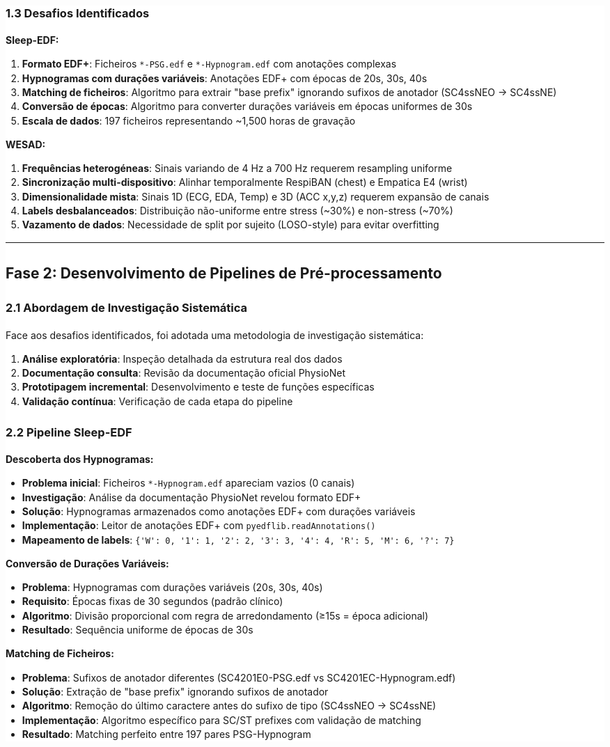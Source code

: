 ### 1.3 Desafios Identificados

**Sleep-EDF:**
1. **Formato EDF+**: Ficheiros `*-PSG.edf` e `*-Hypnogram.edf` com anotações complexas
2. **Hypnogramas com durações variáveis**: Anotações EDF+ com épocas de 20s, 30s, 40s
3. **Matching de ficheiros**: Algoritmo para extrair "base prefix" ignorando sufixos de anotador (SC4ssNEO → SC4ssNE)
4. **Conversão de épocas**: Algoritmo para converter durações variáveis em épocas uniformes de 30s
5. **Escala de dados**: 197 ficheiros representando ~1,500 horas de gravação

**WESAD:**
1. **Frequências heterogéneas**: Sinais variando de 4 Hz a 700 Hz requerem resampling uniforme
2. **Sincronização multi-dispositivo**: Alinhar temporalmente RespiBAN (chest) e Empatica E4 (wrist)
3. **Dimensionalidade mista**: Sinais 1D (ECG, EDA, Temp) e 3D (ACC x,y,z) requerem expansão de canais
4. **Labels desbalanceados**: Distribuição não-uniforme entre stress (~30%) e non-stress (~70%)
5. **Vazamento de dados**: Necessidade de split por sujeito (LOSO-style) para evitar overfitting

---

## Fase 2: Desenvolvimento de Pipelines de Pré-processamento

### 2.1 Abordagem de Investigação Sistemática

Face aos desafios identificados, foi adotada uma metodologia de investigação sistemática:

1. **Análise exploratória**: Inspeção detalhada da estrutura real dos dados
2. **Documentação consulta**: Revisão da documentação oficial PhysioNet
3. **Prototipagem incremental**: Desenvolvimento e teste de funções específicas
4. **Validação contínua**: Verificação de cada etapa do pipeline

### 2.2 Pipeline Sleep-EDF

**Descoberta dos Hypnogramas:**
- **Problema inicial**: Ficheiros `*-Hypnogram.edf` apareciam vazios (0 canais)
- **Investigação**: Análise da documentação PhysioNet revelou formato EDF+
- **Solução**: Hypnogramas armazenados como anotações EDF+ com durações variáveis
- **Implementação**: Leitor de anotações EDF+ com `pyedflib.readAnnotations()`
- **Mapeamento de labels**: `{'W': 0, '1': 1, '2': 2, '3': 3, '4': 4, 'R': 5, 'M': 6, '?': 7}`

**Conversão de Durações Variáveis:**
- **Problema**: Hypnogramas com durações variáveis (20s, 30s, 40s)
- **Requisito**: Épocas fixas de 30 segundos (padrão clínico)
- **Algoritmo**: Divisão proporcional com regra de arredondamento (≥15s = época adicional)
- **Resultado**: Sequência uniforme de épocas de 30s

**Matching de Ficheiros:**
- **Problema**: Sufixos de anotador diferentes (SC4201E0-PSG.edf vs SC4201EC-Hypnogram.edf)
- **Solução**: Extração de "base prefix" ignorando sufixos de anotador
- **Algoritmo**: Remoção do último caractere antes do sufixo de tipo (SC4ssNEO → SC4ssNE)
- **Implementação**: Algoritmo específico para SC/ST prefixes com validação de matching
- **Resultado**: Matching perfeito entre 197 pares PSG-Hypnogram

